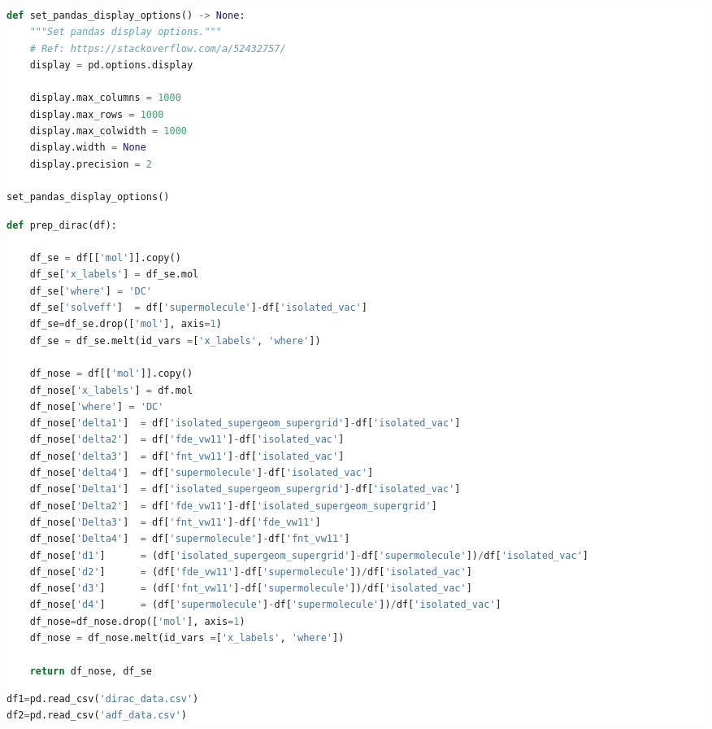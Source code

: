 
```python
def set_pandas_display_options() -> None:
    """Set pandas display options."""
    # Ref: https://stackoverflow.com/a/52432757/
    display = pd.options.display

    display.max_columns = 1000
    display.max_rows = 1000
    display.max_colwidth = 1000
    display.width = None
    display.precision = 2
    
set_pandas_display_options()
```


```python
def prep_dirac(df):
    
    df_se = df[['mol']].copy()
    df_se['x_labels'] = df_se.mol
    df_se['where'] = 'DC'
    df_se['solveff']  = df['supermolecule']-df['isolated_vac']
    df_se=df_se.drop(['mol'], axis=1)
    df_se = df_se.melt(id_vars =['x_labels', 'where'])

    df_nose = df[['mol']].copy()
    df_nose['x_labels'] = df.mol
    df_nose['where'] = 'DC'
    df_nose['delta1']  = df['isolated_supergeom_supergrid']-df['isolated_vac']
    df_nose['delta2']  = df['fde_vw11']-df['isolated_vac']
    df_nose['delta3']  = df['fnt_vw11']-df['isolated_vac']    
    df_nose['delta4']  = df['supermolecule']-df['isolated_vac']     
    df_nose['Delta1']  = df['isolated_supergeom_supergrid']-df['isolated_vac']
    df_nose['Delta2']  = df['fde_vw11']-df['isolated_supergeom_supergrid']
    df_nose['Delta3']  = df['fnt_vw11']-df['fde_vw11']    
    df_nose['Delta4']  = df['supermolecule']-df['fnt_vw11'] 
    df_nose['d1']      = (df['isolated_supergeom_supergrid']-df['supermolecule'])/df['isolated_vac']
    df_nose['d2']      = (df['fde_vw11']-df['supermolecule'])/df['isolated_vac']
    df_nose['d3']      = (df['fnt_vw11']-df['supermolecule'])/df['isolated_vac']
    df_nose['d4']      = (df['supermolecule']-df['supermolecule'])/df['isolated_vac']
    df_nose=df_nose.drop(['mol'], axis=1)
    df_nose = df_nose.melt(id_vars =['x_labels', 'where'])

    return df_nose, df_se
```


```python
df1=pd.read_csv('dirac_data.csv')
df2=pd.read_csv('adf_data.csv')
```
